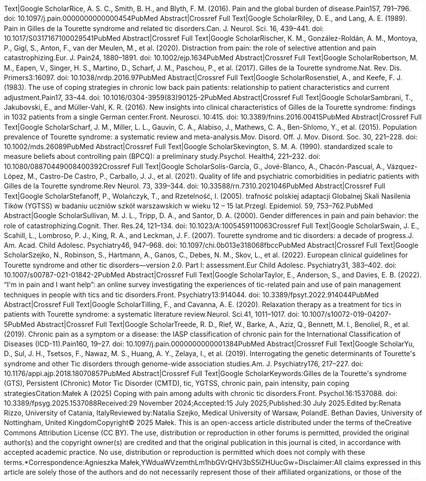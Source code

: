Text|Google ScholarRice, A. S. C., Smith, B. H., and Blyth, F. M. (2016). Pain and the global burden of disease.Pain157, 791–796. doi: 10.1097/j.pain.0000000000000454PubMed Abstract|Crossref Full Text|Google ScholarRiley, D. E., and Lang, A. E. (1989). Pain in Gilles de la Tourette syndrome and related tic disorders.Can. J. Neurol. Sci. 16, 439–441. doi: 10.1017/S0317167100029541PubMed Abstract|Crossref Full Text|Google ScholarRischer, K. M., González-Roldán, A. M., Montoya, P., Gigl, S., Anton, F., van der Meulen, M., et al. (2020). Distraction from pain: the role of selective attention and pain catastrophizing.Eur. J. Pain24, 1880–1891. doi: 10.1002/ejp.1634PubMed Abstract|Crossref Full Text|Google ScholarRobertson, M. M., Eapen, V., Singer, H. S., Martino, D., Scharf, J. M., Paschou, P., et al. (2017). Gilles de la Tourette syndrome.Nat. Rev. Dis. Primers3:16097. doi: 10.1038/nrdp.2016.97PubMed Abstract|Crossref Full Text|Google ScholarRosenstiel, A., and Keefe, F. J. (1983). The use of coping strategies in chronic low back pain patients: relationship to patient characteristics and current adjustment.Pain17, 33–44. doi: 10.1016/0304-3959(83)90125-2PubMed Abstract|Crossref Full Text|Google ScholarSambrani, T., Jakubovski, E., and Müller-Vahl, K. R. (2016). New insights into clinical characteristics of Gilles de la Tourette syndrome: findings in 1032 patients from a single German center.Front. Neurosci. 10:415. doi: 10.3389/fnins.2016.00415PubMed Abstract|Crossref Full Text|Google ScholarScharf, J. M., Miller, L. L., Gauvin, C. A., Alabiso, J., Mathews, C. A., Ben-Shlomo, Y., et al. (2015). Population prevalence of Tourette syndrome: a systematic review and meta-analysis.Mov. Disord. Off. J. Mov. Disord. Soc. 30, 221–228. doi: 10.1002/mds.26089PubMed Abstract|Crossref Full Text|Google ScholarSkevington, S. M. A. (1990). standardized scale to measure beliefs about controlling pain (BPCQ): a preliminary study.Psychol. Health4, 221–232. doi: 10.1080/08870449008400392Crossref Full Text|Google ScholarSolís-García, G., Jové-Blanco, A., Chacón-Pascual, A., Vázquez-López, M., Castro-De Castro, P., Carballo, J. J., et al. (2021). Quality of life and psychiatric comorbidities in pediatric patients with Gilles de la Tourette syndrome.Rev Neurol. 73, 339–344. doi: 10.33588/rn.7310.2021046PubMed Abstract|Crossref Full Text|Google ScholarStefanoff, P., Wolańczyk, T., and Rzetelność, I. (2005). trafność polskiej adaptacji Globalnej Skali Nasilenia Tików (YGTSS) w badaniu uczniów szkół warszawskich w wieku 12 – 15 lat.Przegl. Epidemiol. 59, 753–762.PubMed Abstract|Google ScholarSullivan, M. J. L., Tripp, D. A., and Santor, D. A. (2000). Gender differences in pain and pain behavior: the role of catastrophizing.Cognit. Ther. Res.24, 121–134. doi: 10.1023/A:1005459110063Crossref Full Text|Google ScholarSwain, J. E., Scahill, L., Lombroso, P. J., King, R. A., and Leckman, J. F. (2007). Tourette syndrome and tic disorders: a decade of progress.J. Am. Acad. Child Adolesc. Psychiatry46, 947–968. doi: 10.1097/chi.0b013e318068fbccPubMed Abstract|Crossref Full Text|Google ScholarSzejko, N., Robinson, S., Hartmann, A., Ganos, C., Debes, N. M., Skov, L., et al. (2022). European clinical guidelines for Tourette syndrome and other tic disorders—version 2.0. Part I: assessment.Eur Child Adolesc. Psychiatry31, 383–402. doi: 10.1007/s00787-021-01842-2PubMed Abstract|Crossref Full Text|Google ScholarTaylor, E., Anderson, S., and Davies, E. B. (2022). “I'm in pain and I want help”: an online survey investigating the experiences of tic-related pain and use of pain management techniques in people with tics and tic disorders.Front. Psychiatry13:914044. doi: 10.3389/fpsyt.2022.914044PubMed Abstract|Crossref Full Text|Google ScholarTilling, F., and Cavanna, A. E. (2020). Relaxation therapy as a treatment for tics in patients with Tourette syndrome: a systematic literature review.Neurol. Sci.41, 1011–1017. doi: 10.1007/s10072-019-04207-5PubMed Abstract|Crossref Full Text|Google ScholarTreede, R. D., Rief, W., Barke, A., Aziz, Q., Bennett, M. I., Benoliel, R., et al. (2019). Chronic pain as a symptom or a disease: the IASP classification of chronic pain for the International Classification of Diseases (ICD-11).Pain160, 19–27. doi: 10.1097/j.pain.0000000000001384PubMed Abstract|Crossref Full Text|Google ScholarYu, D., Sul, J. H., Tsetsos, F., Nawaz, M. S., Huang, A. Y., Zelaya, I., et al. (2019). Interrogating the genetic determinants of Tourette's syndrome and other Tic disorders through genome-wide association studies.Am. J. Psychiatry176, 217–227. doi: 10.1176/appi.ajp.2018.18070857PubMed Abstract|Crossref Full Text|Google ScholarKeywords:Gilles de la Tourette's syndrome (GTS), Persistent (Chronic) Motor Tic Disorder (CMTD), tic, YGTSS, chronic pain, pain intensity, pain coping strategiesCitation:Małek A (2025) Coping with pain among adults with chronic tic disorders.Front. Psychol.16:1537088. doi: 10.3389/fpsyg.2025.1537088Received:29 November 2024;Accepted:15 July 2025;Published:30 July 2025.Edited by:Renata Rizzo, University of Catania, ItalyReviewed by:Natalia Szejko, Medical University of Warsaw, PolandE. Bethan Davies, University of Nottingham, United KingdomCopyright© 2025 Małek. This is an open-access article distributed under the terms of theCreative Commons Attribution License (CC BY). The use, distribution or reproduction in other forums is permitted, provided the original author(s) and the copyright owner(s) are credited and that the original publication in this journal is cited, in accordance with accepted academic practice. No use, distribution or reproduction is permitted which does not comply with these terms.*Correspondence:Agnieszka Małek,YWduaWVzemthLm1hbGVrQHV3bS5lZHUucGw=Disclaimer:All claims expressed in this article are solely those of the authors and do not necessarily represent those of their affiliated organizations, or those of the